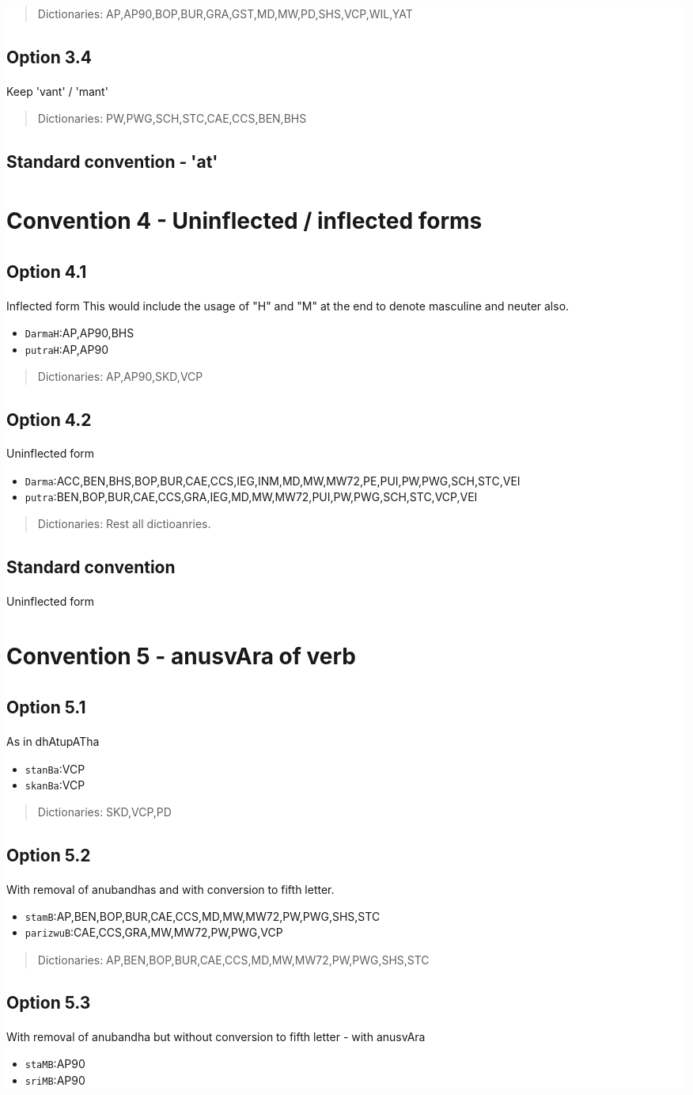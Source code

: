 > Dictionaries: AP,AP90,BOP,BUR,GRA,GST,MD,MW,PD,SHS,VCP,WIL,YAT

## Option 3.4
Keep 'vant' / 'mant' 
 
> Dictionaries: PW,PWG,SCH,STC,CAE,CCS,BEN,BHS

## Standard convention - 'at'

# Convention 4 - Uninflected / inflected forms

## Option 4.1
Inflected form
This would include the usage of "H" and "M" at the end to denote masculine and neuter also.
* `DarmaH`:AP,AP90,BHS
* `putraH`:AP,AP90

> Dictionaries: AP,AP90,SKD,VCP

## Option 4.2
Uninflected form
* `Darma`:ACC,BEN,BHS,BOP,BUR,CAE,CCS,IEG,INM,MD,MW,MW72,PE,PUI,PW,PWG,SCH,STC,VEI
* `putra`:BEN,BOP,BUR,CAE,CCS,GRA,IEG,MD,MW,MW72,PUI,PW,PWG,SCH,STC,VCP,VEI

> Dictionaries: Rest all dictioanries.

## Standard convention
Uninflected form

# Convention 5 -  anusvAra of verb

## Option 5.1
As in dhAtupATha 
* `stanBa`:VCP
* `skanBa`:VCP

> Dictionaries: SKD,VCP,PD

## Option 5.2
With removal of anubandhas and with conversion to fifth letter. 
* `stamB`:AP,BEN,BOP,BUR,CAE,CCS,MD,MW,MW72,PW,PWG,SHS,STC
* `parizwuB`:CAE,CCS,GRA,MW,MW72,PW,PWG,VCP

> Dictionaries: AP,BEN,BOP,BUR,CAE,CCS,MD,MW,MW72,PW,PWG,SHS,STC

## Option 5.3
With removal of anubandha but without conversion to fifth letter - with anusvAra 
* `staMB`:AP90
* `sriMB`:AP90
